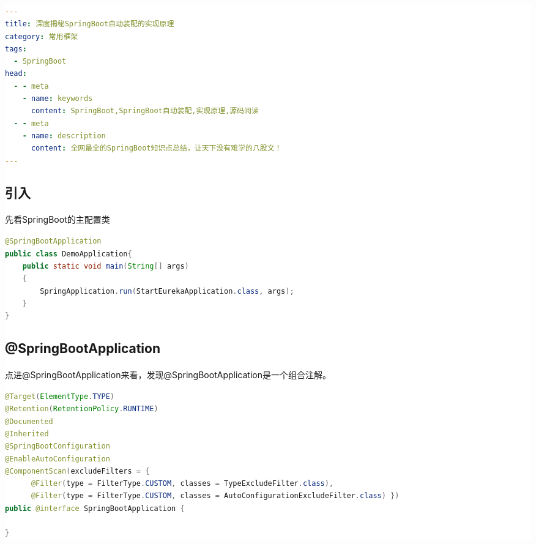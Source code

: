 ```yaml
---
title: 深度揭秘SpringBoot自动装配的实现原理
category: 常用框架
tags:
  - SpringBoot
head:
  - - meta
    - name: keywords
      content: SpringBoot,SpringBoot自动装配,实现原理,源码阅读
  - - meta
    - name: description
      content: 全网最全的SpringBoot知识点总结，让天下没有难学的八股文！
---
```




## 引入

先看SpringBoot的主配置类

```java
@SpringBootApplication
public class DemoApplication{
    public static void main(String[] args)
    {
        SpringApplication.run(StartEurekaApplication.class, args);
    }
}
```



## @SpringBootApplication

点进@SpringBootApplication来看，发现@SpringBootApplication是一个组合注解。

```java
@Target(ElementType.TYPE)
@Retention(RetentionPolicy.RUNTIME)
@Documented
@Inherited
@SpringBootConfiguration
@EnableAutoConfiguration
@ComponentScan(excludeFilters = {
      @Filter(type = FilterType.CUSTOM, classes = TypeExcludeFilter.class),
      @Filter(type = FilterType.CUSTOM, classes = AutoConfigurationExcludeFilter.class) })
public @interface SpringBootApplication {

}
```



